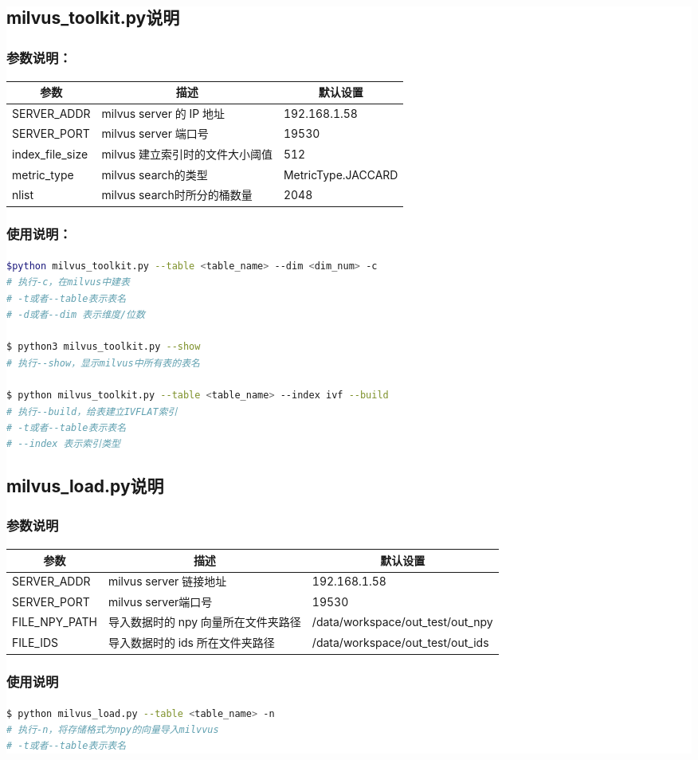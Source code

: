 ## milvus_toolkit.py说明

### 参数说明：

| 参数            | 描述                            | 默认设置           |
| --------------- | ------------------------------- | ------------------ |
| SERVER_ADDR     | milvus server 的 IP 地址        | 192.168.1.58       |
| SERVER_PORT     | milvus server 端口号            | 19530              |
| index_file_size | milvus 建立索引时的文件大小阈值 | 512                |
| metric_type     | milvus search的类型             | MetricType.JACCARD |
| nlist           | milvus search时所分的桶数量     | 2048               |

### 使用说明：

```bash
$python milvus_toolkit.py --table <table_name> --dim <dim_num> -c
# 执行-c，在milvus中建表
# -t或者--table表示表名
# -d或者--dim 表示维度/位数

$ python3 milvus_toolkit.py --show
# 执行--show，显示milvus中所有表的表名

$ python milvus_toolkit.py --table <table_name> --index ivf --build
# 执行--build，给表建立IVFLAT索引
# -t或者--table表示表名
# --index 表示索引类型
```



## milvus_load.py说明

### 参数说明

| 参数          | 描述                                | 默认设置                         |
| ------------- | ----------------------------------- | -------------------------------- |
| SERVER_ADDR   | milvus server 链接地址              | 192.168.1.58                     |
| SERVER_PORT   | milvus server端口号                 | 19530                            |
| FILE_NPY_PATH | 导入数据时的 npy 向量所在文件夹路径 | /data/workspace/out_test/out_npy |
| FILE_IDS      | 导入数据时的 ids 所在文件夹路径     | /data/workspace/out_test/out_ids |

### 使用说明

```bash
$ python milvus_load.py --table <table_name> -n
# 执行-n，将存储格式为npy的向量导入milvvus
# -t或者--table表示表名
```
